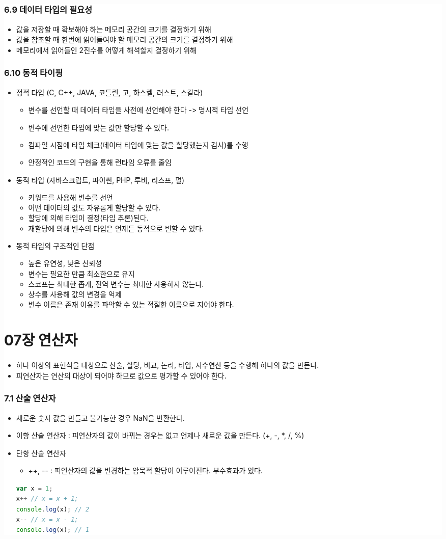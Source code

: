 

### 6.9 데이터 타입의 필요성

+ 값을 저장할 때 확보해야 하는 메모리 공간의 크기를 결정하기 위해
+ 값을 참조할 때 한번에 읽어들여야 할 메모리 공간의 크기를 결정하기 위해
+ 메모리에서 읽어들인 2진수를 어떻게 해석할지 결정하기 위해



### 6.10 동적 타이핑

+ 정적 타입 (C, C++, JAVA, 코틀린, 고, 하스켈, 러스트, 스칼라)

  - 변수를 선언할 때 데이터 타입을 사전에 선언해야 한다 -> 명시적 타입 선언

  - 변수에 선언한 타입에 맞는 값만 할당할 수 있다.
  - 컴파일 시점에 타입 체크(데이터 타입에 맞는 값을 할당했는지 검사)를 수행
  - 안정적인 코드의 구현을 통해 런타임 오류를 줄임
+ 동적 타입 (자바스크립트, 파이썬, PHP, 루비, 리스프, 펄)
  - 키워드를 사용해 변수를 선언
  - 어떤 데이터의 값도 자유롭게 할당할 수 있다.
  - 할당에 의해 타입이 결정(타입 추론)된다.
  - 재할당에 의해 변수의 타입은 언제든 동적으로 변할 수 있다.
+ 동적 타입의 구조적인 단점
  - 높은 유연성, 낮은 신뢰성
  - 변수는 필요한 만큼 최소한으로 유지
  - 스코프는 최대한 좁게, 전역 변수는 최대한 사용하지 않는다.
  - 상수를 사용해 값의 변경을 억제
  - 변수 이름은 존재 이유를 파악할 수 있는 적절한 이름으로 지어야 한다.







# 07장 연산자

+ 하나 이상의 표현식을 대상으로 산술, 할당, 비교, 논리, 타입, 지수연산 등을 수행해 하나의 값을 만든다.
+ 피연산자는 연산의 대상이 되어야 하므로 값으로 평가할 수 있어야 한다. 

### 7.1 산술 연산자

+ 새로운 숫자 값을 만들고 불가능한 경우 NaN을 반환한다.

+ 이항 산술 연산자 : 피연산자의 값이 바뀌는 경우는 없고 언제나 새로운 값을 만든다. (+, -, *, /, %)

+ 단항 산술 연산자

  - ++, -- : 피연산자의 값을 변경하는 암묵적 할당이 이루어진다. 부수효과가 있다.

  ```javascript
  var x = 1;
  x++ // x = x + 1;
  console.log(x); // 2
  x-- // x = x - 1;
  console.log(x); // 1
  ```
